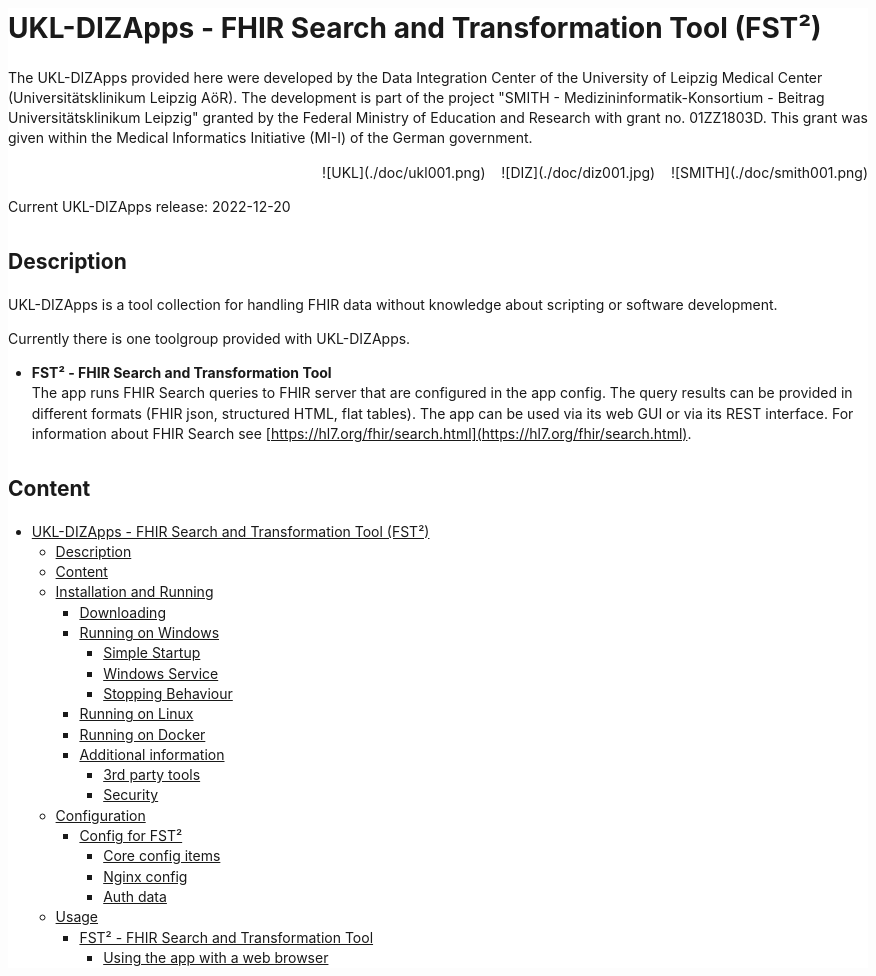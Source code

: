 # UKL-DIZApps - FHIR Search and Transformation Tool (FST&sup2;)

The UKL-DIZApps provided here were developed by the Data Integration Center of the University of Leipzig Medical Center (Universitätsklinikum Leipzig AöR). The development is part of the project "SMITH - Medizininformatik-Konsortium - Beitrag Universitätsklinikum Leipzig" granted by the Federal Ministry of Education and Research with grant no. 01ZZ1803D. This grant was given within the Medical Informatics Initiative (MI-I) of the German government.

<div align=right>
![UKL](./doc/ukl001.png) &nbsp;&nbsp;
![DIZ](./doc/diz001.jpg) &nbsp;&nbsp;
![SMITH](./doc/smith001.png)
</div>

Current UKL-DIZApps release: 2022-12-20

## Description
UKL-DIZApps is a tool collection for handling FHIR data without knowledge about scripting or software development. 

Currently there is one toolgroup provided with UKL-DIZApps. 
- **FST&sup2; - FHIR Search and Transformation Tool**  
The app runs FHIR Search queries to FHIR server that are configured in the app config. The query results can be provided in different formats (FHIR json, structured HTML, flat tables). The app can be used via its web GUI or via its REST interface. For information about FHIR Search see [https://hl7.org/fhir/search.html](https://hl7.org/fhir/search.html).

## Content
- [UKL-DIZApps - FHIR Search and Transformation Tool (FST&sup2;)](#ukl-dizapps---fhir-search-and-transformationtool-fst)
  * [Description](#description)
  * [Content](#content)
  * [Installation and Running](#installation-and-running)
    + [Downloading](#downloading)
    + [Running on Windows](#running-on-windows)
      - [Simple Startup](#simple-startup)
      - [Windows Service](#windows-service)
      - [Stopping Behaviour](#stopping-behaviour)
    + [Running on Linux](#running-on-linux)
    + [Running on Docker](#running-on-docker)
    + [Additional information](#additional-information)
      - [3rd party tools](#3rd-party-tools)
      - [Security](#security)
  * [Configuration](#configuration)
    + [Config for FST&sup2;](#config-for-fst)
      - [Core config items](#core-config-items)
      - [Nginx config](#nginx-config)
      - [Auth data](#auth-data)
  * [Usage](#usage)
    + [FST&sup2; - FHIR Search and Transformation Tool](#fst---fhir-search-and-transformation-tool)
      - [Using the app with a web browser](#using-the-app-with-a-web-browser)